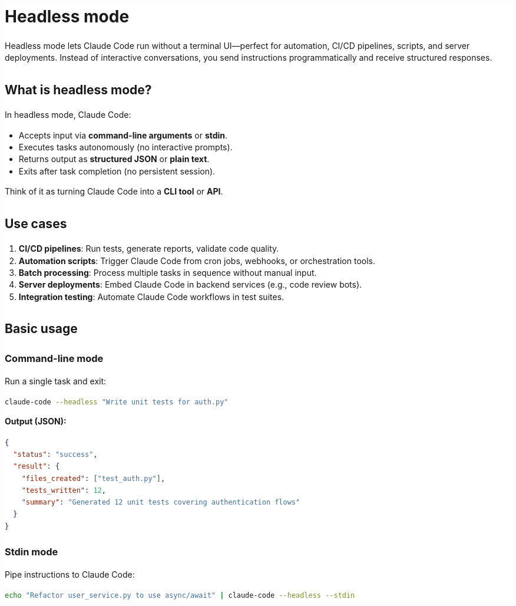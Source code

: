 # Headless mode

Headless mode lets Claude Code run without a terminal UI—perfect for automation, CI/CD pipelines, scripts, and server deployments. Instead of interactive conversations, you send instructions programmatically and receive structured responses.

## What is headless mode?

In headless mode, Claude Code:

- Accepts input via **command-line arguments** or **stdin**.
- Executes tasks autonomously (no interactive prompts).
- Returns output as **structured JSON** or **plain text**.
- Exits after task completion (no persistent session).

Think of it as turning Claude Code into a **CLI tool** or **API**.

## Use cases

1. **CI/CD pipelines**: Run tests, generate reports, validate code quality.
2. **Automation scripts**: Trigger Claude Code from cron jobs, webhooks, or orchestration tools.
3. **Batch processing**: Process multiple tasks in sequence without manual input.
4. **Server deployments**: Embed Claude Code in backend services (e.g., code review bots).
5. **Integration testing**: Automate Claude Code workflows in test suites.

## Basic usage

### Command-line mode

Run a single task and exit:

```bash
claude-code --headless "Write unit tests for auth.py"
```

**Output (JSON):**

```json
{
  "status": "success",
  "result": {
    "files_created": ["test_auth.py"],
    "tests_written": 12,
    "summary": "Generated 12 unit tests covering authentication flows"
  }
}
```

### Stdin mode

Pipe instructions to Claude Code:

```bash
echo "Refactor user_service.py to use async/await" | claude-code --headless --stdin
```
